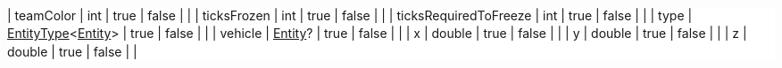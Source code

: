 | teamColor                    | int                                                                                      | true       | false      |                                           |
| ticksFrozen                  | int                                                                                      | true       | false      |                                           |
| ticksRequiredToFreeze        | int                                                                                      | true       | false      |                                           |
| type                         | [EntityType](/vanilla/api/entity/EntityType)&lt;[Entity](/vanilla/api/entity/Entity)&gt; | true       | false      |                                           |
| vehicle                      | [Entity](/vanilla/api/entity/Entity)?                                                    | true       | false      |                                           |
| x                            | double                                                                                   | true       | false      |                                           |
| y                            | double                                                                                   | true       | false      |                                           |
| z                            | double                                                                                   | true       | false      |                                           |

